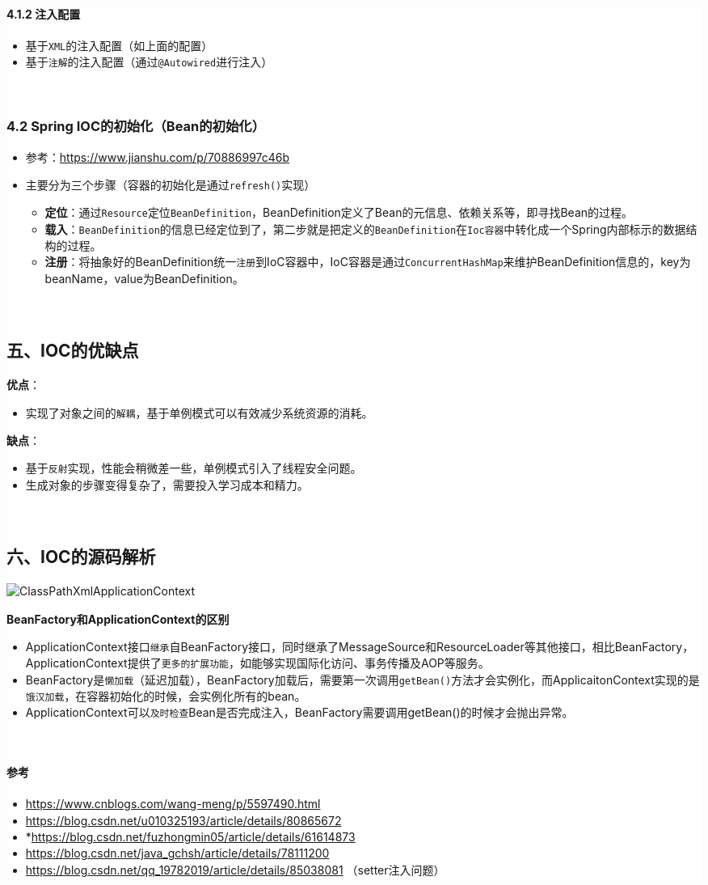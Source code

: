#### 4.1.2 注入配置

- 基于`XML`的注入配置（如上面的配置）
- 基于`注解`的注入配置（通过`@Autowired`进行注入）

&nbsp;

### 4.2 Spring IOC的初始化（Bean的初始化）

- 参考：https://www.jianshu.com/p/70886997c46b

- 主要分为三个步骤（容器的初始化是通过`refresh()`实现）
    - **定位**：通过`Resource`定位`BeanDefinition`，BeanDefinition定义了Bean的元信息、依赖关系等，即寻找Bean的过程。
    - **载入**：`BeanDefinition`的信息已经定位到了，第二步就是把定义的`BeanDefinition`在`Ioc容器`中转化成一个Spring内部标示的数据结构的过程。
    - **注册**：将抽象好的BeanDefinition统一`注册`到IoC容器中，IoC容器是通过`ConcurrentHashMap`来维护BeanDefinition信息的，key为beanName，value为BeanDefinition。


&nbsp;
&nbsp;

## 五、IOC的优缺点

**优点**：

- 实现了对象之间的`解耦`，基于单例模式可以有效减少系统资源的消耗。

**缺点**：

- 基于`反射`实现，性能会稍微差一些，单例模式引入了线程安全问题。
- 生成对象的步骤变得复杂了，需要投入学习成本和精力。


&nbsp;
&nbsp;

## 六、IOC的源码解析

![ClassPathXmlApplicationContext](https://user-images.githubusercontent.com/38284818/60594164-e611d000-9dd6-11e9-8255-bf4130cf4580.png)

**BeanFactory和ApplicationContext的区别**

- ApplicationContext接口`继承`自BeanFactory接口，同时继承了MessageSource和ResourceLoader等其他接口，相比BeanFactory，ApplicationContext提供了`更多的扩展功能`，如能够实现国际化访问、事务传播及AOP等服务。
- BeanFactory是`懒加载`（延迟加载），BeanFactory加载后，需要第一次调用`getBean()`方法才会实例化，而ApplicaitonContext实现的是`饿汉加载`，在容器初始化的时候，会实例化所有的bean。
- ApplicationContext可以`及时检查`Bean是否完成注入，BeanFactory需要调用getBean()的时候才会抛出异常。


&nbsp;
&nbsp;

#### 参考
- https://www.cnblogs.com/wang-meng/p/5597490.html
- https://blog.csdn.net/u010325193/article/details/80865672
- *https://blog.csdn.net/fuzhongmin05/article/details/61614873
- https://blog.csdn.net/java_gchsh/article/details/78111200
- https://blog.csdn.net/qq_19782019/article/details/85038081  （setter注入问题）
